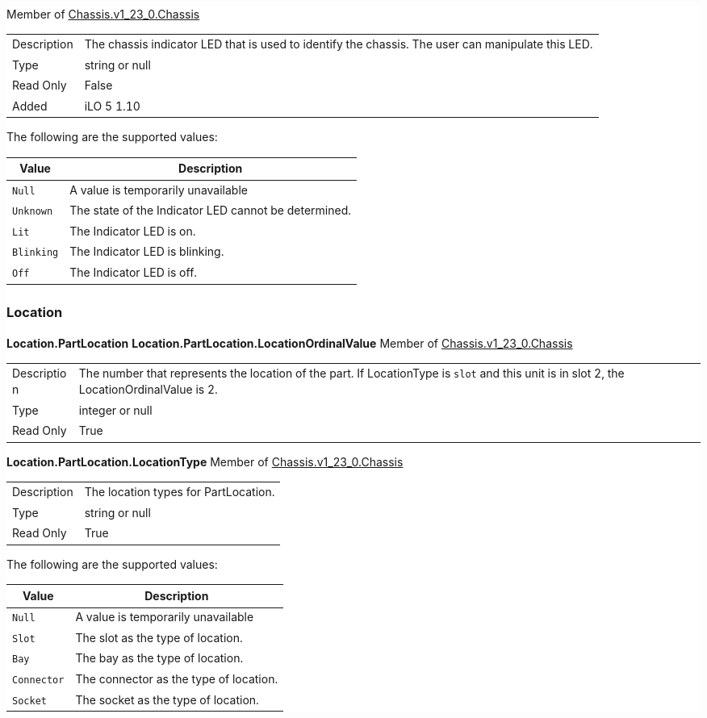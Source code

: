 Member of [Chassis.v1\_23\_0.Chassis](#chassis)

| | |
|---|---|
|Description|The chassis indicator LED that is used to identify the chassis. The user can manipulate this LED.|
|Type|string or null|
|Read Only|False|
|Added|iLO 5 1.10|

The following are the supported values:

|Value|Description|
|---|---|
|`Null`|A value is temporarily unavailable|
|`Unknown`|The state of the Indicator LED cannot be determined.|
|`Lit`|The Indicator LED is on.|
|`Blinking`|The Indicator LED is blinking.|
|`Off`|The Indicator LED is off.|

### Location

**Location.PartLocation**
**Location.PartLocation.LocationOrdinalValue**
Member of [Chassis.v1\_23\_0.Chassis](#chassis)

| | |
|---|---|
|Description|The number that represents the location of the part.  If LocationType is `slot` and this unit is in slot 2, the LocationOrdinalValue is 2.|
|Type|integer or null|
|Read Only|True|

**Location.PartLocation.LocationType**
Member of [Chassis.v1\_23\_0.Chassis](#chassis)

| | |
|---|---|
|Description|The location types for PartLocation.|
|Type|string or null|
|Read Only|True|

The following are the supported values:

|Value|Description|
|---|---|
|`Null`|A value is temporarily unavailable|
|`Slot`|The slot as the type of location.|
|`Bay`|The bay as the type of location.|
|`Connector`|The connector as the type of location.|
|`Socket`|The socket as the type of location.|
